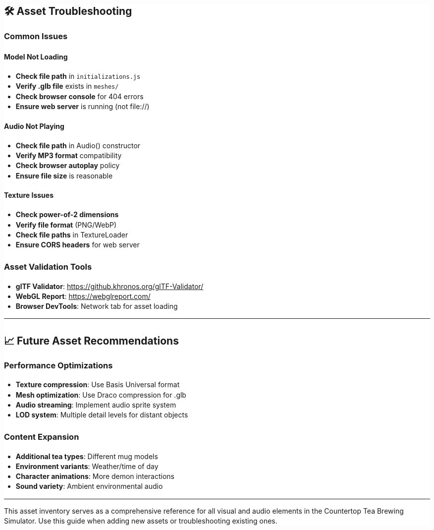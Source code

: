 
## 🛠️ Asset Troubleshooting

### Common Issues

#### Model Not Loading
- **Check file path** in `initializations.js`
- **Verify .glb file** exists in `meshes/`
- **Check browser console** for 404 errors
- **Ensure web server** is running (not file://)

#### Audio Not Playing
- **Check file path** in Audio() constructor
- **Verify MP3 format** compatibility
- **Check browser autoplay** policy
- **Ensure file size** is reasonable

#### Texture Issues
- **Check power-of-2 dimensions**
- **Verify file format** (PNG/WebP)
- **Check file paths** in TextureLoader
- **Ensure CORS headers** for web server

### Asset Validation Tools
- **glTF Validator**: https://github.khronos.org/glTF-Validator/
- **WebGL Report**: https://webglreport.com/
- **Browser DevTools**: Network tab for asset loading

---

## 📈 Future Asset Recommendations

### Performance Optimizations
- **Texture compression**: Use Basis Universal format
- **Mesh optimization**: Use Draco compression for .glb
- **Audio streaming**: Implement audio sprite system
- **LOD system**: Multiple detail levels for distant objects

### Content Expansion
- **Additional tea types**: Different mug models
- **Environment variants**: Weather/time of day
- **Character animations**: More demon interactions
- **Sound variety**: Ambient environmental audio

---

This asset inventory serves as a comprehensive reference for all visual and audio elements in the Countertop Tea Brewing Simulator. Use this guide when adding new assets or troubleshooting existing ones.
